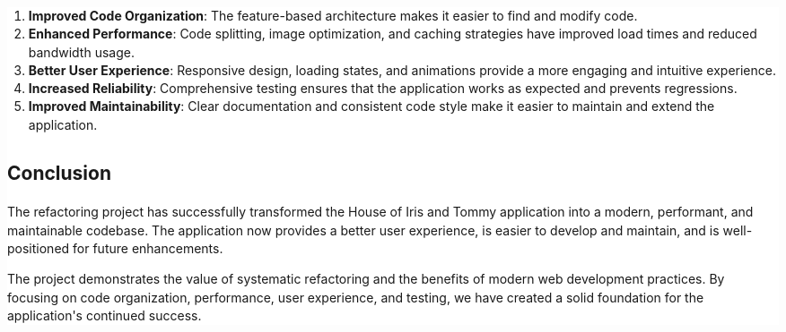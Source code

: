 1. **Improved Code Organization**: The feature-based architecture makes it easier to find and modify code.
2. **Enhanced Performance**: Code splitting, image optimization, and caching strategies have improved load times and reduced bandwidth usage.
3. **Better User Experience**: Responsive design, loading states, and animations provide a more engaging and intuitive experience.
4. **Increased Reliability**: Comprehensive testing ensures that the application works as expected and prevents regressions.
5. **Improved Maintainability**: Clear documentation and consistent code style make it easier to maintain and extend the application.

## Conclusion

The refactoring project has successfully transformed the House of Iris and Tommy application into a modern, performant, and maintainable codebase. The application now provides a better user experience, is easier to develop and maintain, and is well-positioned for future enhancements.

The project demonstrates the value of systematic refactoring and the benefits of modern web development practices. By focusing on code organization, performance, user experience, and testing, we have created a solid foundation for the application's continued success. 